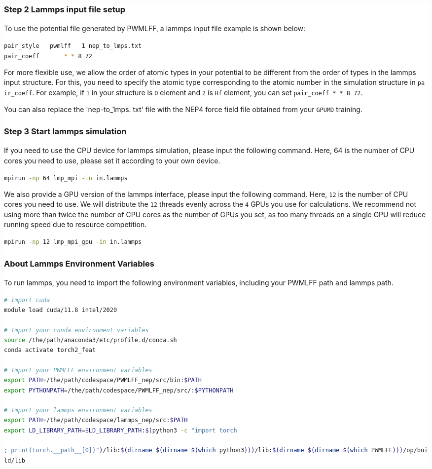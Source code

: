 ### Step 2 Lammps input file setup
To use the potential file generated by PWMLFF, a lammps input file example is shown below:
``` bash
pair_style   pwmlff   1 nep_to_lmps.txt 
pair_coeff       * * 8 72
```
For more flexible use, we allow the order of atomic types in your potential to be different from the order of types in the lammps input structure. For this, you need to specify the atomic type corresponding to the atomic number in the simulation structure in `pair_coeff`. For example, if `1` in your structure is `O` element and `2` is `Hf` element, you can set `pair_coeff * * 8 72`.

You can also replace the 'nep-to_1mps. txt' file with the NEP4 force field file obtained from your `GPUMD` training.

### Step 3 Start lammps simulation

If you need to use the CPU device for lammps simulation, please input the following command. Here, 64 is the number of CPU cores you need to use, please set it according to your own device.
``` bash
mpirun -np 64 lmp_mpi -in in.lammps
```

We also provide a GPU version of the lammps interface, please input the following command. Here, `12` is the number of CPU cores you need to use. We will distribute the `12` threads evenly across the `4` GPUs you use for calculations. We recommend not using more than twice the number of CPU cores as the number of GPUs you set, as too many threads on a single GPU will reduce running speed due to resource competition.
``` bash
mpirun -np 12 lmp_mpi_gpu -in in.lammps
```

### About Lammps Environment Variables
To run lammps, you need to import the following environment variables, including your PWMLFF path and lammps path.

``` bash
# Import cuda
module load cuda/11.8 intel/2020

# Import your conda environment variables
source /the/path/anaconda3/etc/profile.d/conda.sh
conda activate torch2_feat

# Import your PWMLFF environment variables
export PATH=/the/path/codespace/PWMLFF_nep/src/bin:$PATH
export PYTHONPATH=/the/path/codespace/PWMLFF_nep/src/:$PYTHONPATH

# Import your lammps environment variables
export PATH=/the/path/codespace/lammps_nep/src:$PATH
export LD_LIBRARY_PATH=$LD_LIBRARY_PATH:$(python3 -c "import torch

; print(torch.__path__[0])")/lib:$(dirname $(dirname $(which python3)))/lib:$(dirname $(dirname $(which PWMLFF)))/op/build/lib
```
